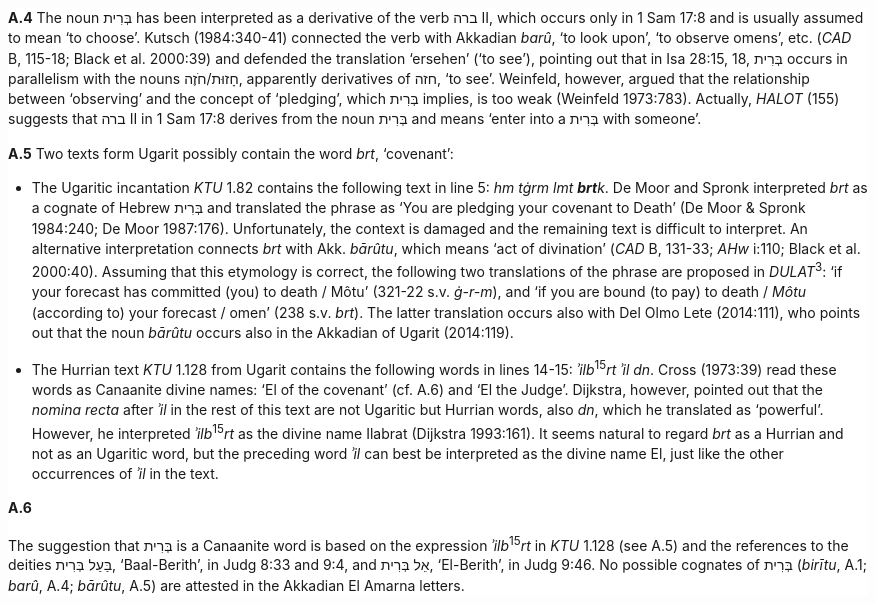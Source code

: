 <b>A.4</b> The noun <span dir="rtl">בְּרִית</span> has been interpreted as a derivative of the verb <span dir="rtl">ברה</span> II, which occurs only in 1 Sam 17:8 and is usually assumed to mean ‘to choose’. Kutsch (1984:340-41) connected the verb with Akkadian <i>barû</i>, ‘to look upon’, ‘to observe omens’, etc. (<i>CAD</i> B, 115-18; Black et al. 2000:39) and defended the translation ‘ersehen’ (‘to see’), pointing out that in Isa 28:15, 18, <span dir="rtl">בְּרִית</span> occurs in parallelism with the nouns
<span dir="rtl">חֹזֶה</span>/<span dir="rtl">חָזוּת</span>, apparently derivatives of <span dir="rtl">חזה</span>, ‘to see’. Weinfeld, however, argued that the relationship between ‘observing’ and the concept of ‘pledging’, which <span dir="rtl">בְּרִית</span> implies, is too weak (Weinfeld 1973:783). Actually, <i>HALOT</i> (155) suggests that <span dir="rtl">ברה</span> II in 1 Sam 17:8 derives from the noun <span dir="rtl">בְּרִית</span> and means 
‘enter into a <span dir="rtl">בְּרִית</span> with someone’.


<b>A.5</b> Two texts form Ugarit possibly contain the word <i>brt</i>, ‘covenant’:  

* The Ugaritic incantation <i>KTU</i> 1.82 contains the following
text in line 5: <i>hm tġrm lmt <b>brt</b>k</i>. De Moor and Spronk interpreted <i>brt</i> as a cognate of Hebrew <span dir="rtl">בְּרִית</span> and
translated the phrase as
‘You are pledging your covenant to Death’ (De Moor & Spronk 1984:240; De Moor 1987:176).
Unfortunately, the context is damaged and the remaining text is difficult to interpret. 
An alternative interpretation connects <i>brt</i> with Akk. <i>bārûtu</i>, which  means ‘act of divination’ (<i>CAD</i> B, 131-33; <i>AHw</i> i:110;
Black et al. 2000:40). Assuming that this etymology is correct, the following two translations of the phrase are proposed in <i>DULAT</i><sup>3</sup>:
‘if your forecast has committed (you) to death / Môtu’
(321-22 s.v. <i>ġ-r-m</i>), and
‘if you are bound (to pay) to death / <i>Môtu</i> (according to) your forecast / omen’
(238 s.v. <i>brt</i>). The latter translation occurs also with Del Olmo Lete (2014:111), who points out that the noun <i>bārûtu</i> occurs also in the Akkadian of Ugarit (2014:119).    

* The Hurrian text <i>KTU</i> 1.128 from Ugarit contains the following words in lines 14-15:
<i>ʾilb</i><sup>15</sup><i>rt ʾil dn</i>. Cross (1973:39) read these words as Canaanite divine names: ‘El of the covenant’ (cf. A.6) and ‘El the Judge’.
Dijkstra, however, pointed out that the <i>nomina recta</i> after <i>ʾil</i> in the rest of this text are not Ugaritic but Hurrian words, also <i>dn</i>, which he translated as ‘powerful’. However, he
interpreted <i>ʾilb</i><sup>15</sup><i>rt</i> as the divine name Ilabrat
(Dijkstra 1993:161). It seems natural to regard <i>brt</i> as a Hurrian and not as an Ugaritic word, but the preceding word <i>ʾil</i> can best be interpreted as the divine name El, just like the other occurrences of <i>ʾil</i> in the text.


<b>A.6</b>   

The suggestion that <span dir="rtl">בְּרִית</span> is a Canaanite word is based on the expression <i>ʾilb</i><sup>15</sup><i>rt</i> in <i>KTU</i> 1.128 (see A.5) and
the references to the deities <span dir="rtl">בַּעַל בְּרִית</span>, ‘Baal-Berith’, in Judg 8:33 and 9:4, and <span dir="rtl">אֵל בְּרִית</span>, ‘El-Berith’, in Judg 9:46. 
No possible cognates of <span dir="rtl">בְּרִית</span> 
(<i>birītu</i>, A.1; <i>barû</i>, A.4; <i>bārûtu</i>, A.5)
are attested in the Akkadian El Amarna letters. 

